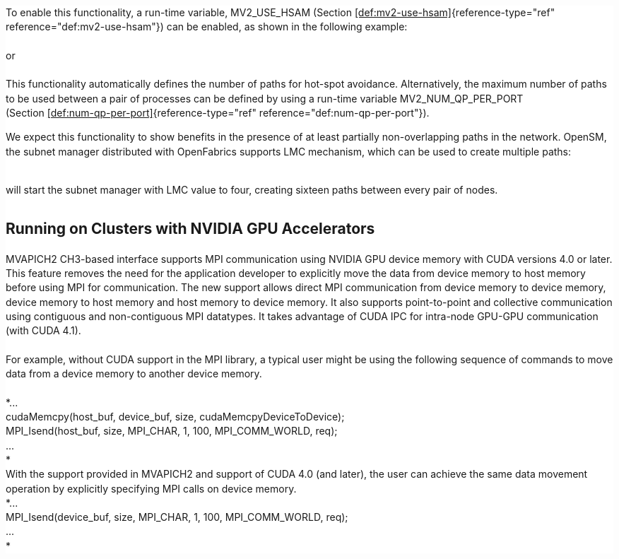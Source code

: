 To enable this functionality, a run-time variable, MV2_USE_HSAM
(Section [\[def:mv2-use-hsam\]](#def:mv2-use-hsam){reference-type="ref"
reference="def:mv2-use-hsam"}) can be enabled, as shown in the following
example:\
\
or\
\
This functionality automatically defines the number of paths for
hot-spot avoidance. Alternatively, the maximum number of paths to be
used between a pair of processes can be defined by using a run-time
variable MV2_NUM_QP_PER_PORT
(Section [\[def:num-qp-per-port\]](#def:num-qp-per-port){reference-type="ref"
reference="def:num-qp-per-port"}).

We expect this functionality to show benefits in the presence of at
least partially non-overlapping paths in the network. OpenSM, the subnet
manager distributed with OpenFabrics supports LMC mechanism, which can
be used to create multiple paths:

\
will start the subnet manager with LMC value to four, creating sixteen
paths between every pair of nodes.

## Running on Clusters with NVIDIA GPU Accelerators 

MVAPICH2 CH3-based interface supports MPI communication using NVIDIA GPU
device memory with CUDA versions 4.0 or later. This feature removes the
need for the application developer to explicitly move the data from
device memory to host memory before using MPI for communication. The new
support allows direct MPI communication from device memory to device
memory, device memory to host memory and host memory to device memory.
It also supports point-to-point and collective communication using
contiguous and non-contiguous MPI datatypes. It takes advantage of CUDA
IPC for intra-node GPU-GPU communication (with CUDA 4.1).\
\
For example, without CUDA support in the MPI library, a typical user
might be using the following sequence of commands to move data from a
device memory to another device memory.\
\
*...\
cudaMemcpy(host_buf, device_buf, size, cudaMemcpyDeviceToDevice);\
MPI_Isend(host_buf, size, MPI_CHAR, 1, 100, MPI_COMM_WORLD, req);\
...\
*\
With the support provided in MVAPICH2 and support of CUDA 4.0 (and
later), the user can achieve the same data movement operation by
explicitly specifying MPI calls on device memory.\
*...\
MPI_Isend(device_buf, size, MPI_CHAR, 1, 100, MPI_COMM_WORLD, req);\
...\
*

